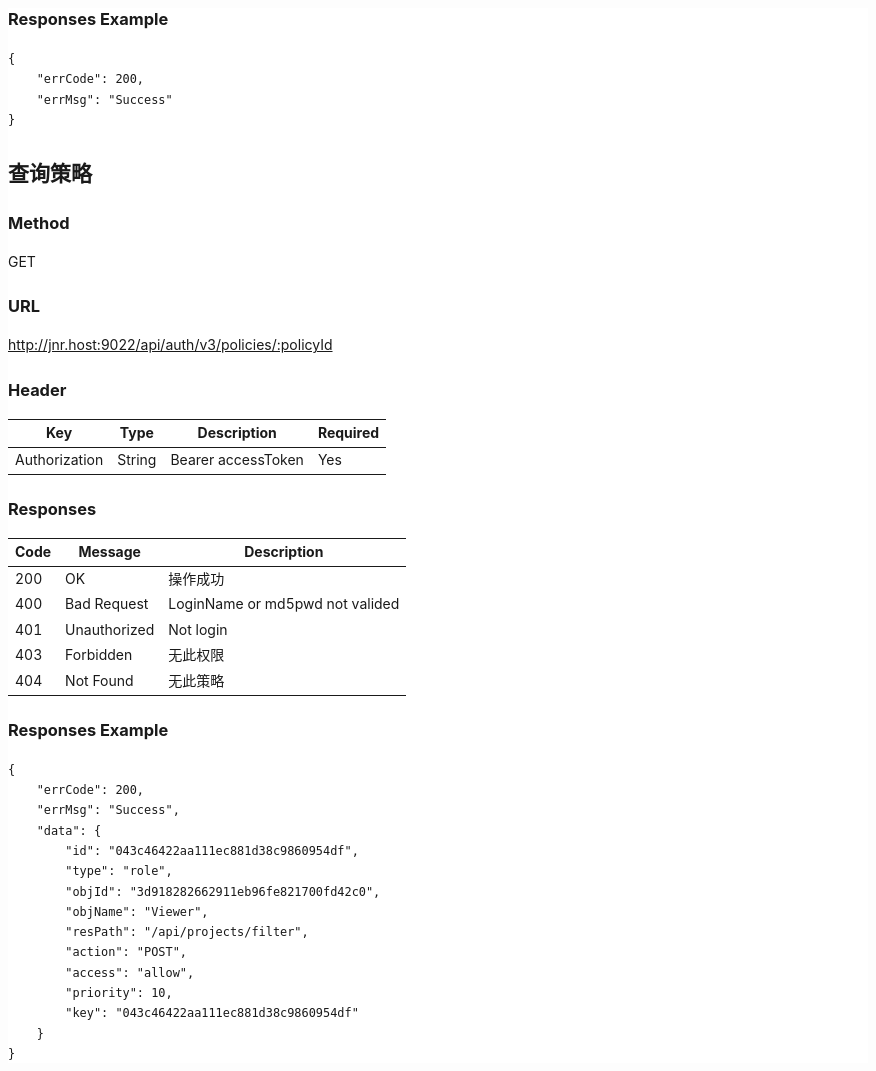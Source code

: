 ### Responses Example
```
{
	"errCode": 200,
	"errMsg": "Success"
}
```

## 查询策略

### Method
GET

### URL
http://jnr.host:9022/api/auth/v3/policies/:policyId

### Header
| Key    | Type | Description | Required |
| --------- | ----------- | ----------- | ----------- |
| Authorization    | String       | Bearer accessToken | Yes |

### Responses
| Code    | Message | Description |
| --------- | ----------- | ----------- |
| 200    | OK       | 操作成功 |
| 400 | Bad Request | LoginName or md5pwd not valided|
| 401 | Unauthorized | Not login |
| 403 | Forbidden | 无此权限 |
| 404 | Not Found | 无此策略 |

### Responses Example
```
{
	"errCode": 200,
	"errMsg": "Success",
	"data":	{
        "id": "043c46422aa111ec881d38c9860954df",
        "type": "role",
        "objId": "3d918282662911eb96fe821700fd42c0",
        "objName": "Viewer",
        "resPath": "/api/projects/filter",
        "action": "POST",
        "access": "allow",
        "priority": 10,
        "key": "043c46422aa111ec881d38c9860954df"
    }    
}
```